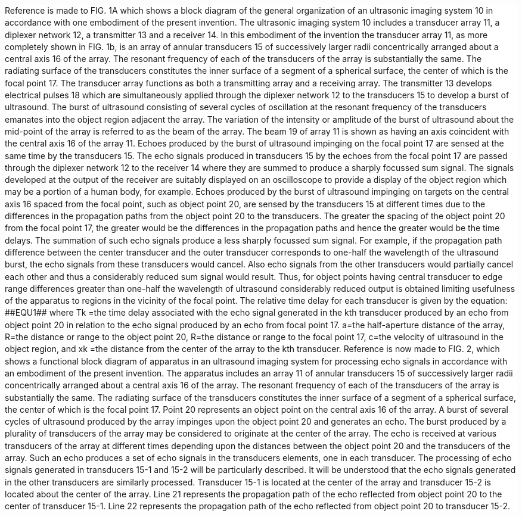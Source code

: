 Reference is made to FIG. 1A which shows a block diagram of the general organization of an ultrasonic imaging system 10 in accordance with one embodiment of the present invention. The ultrasonic imaging system 10 includes a transducer array 11, a diplexer network 12, a transmitter 13 and a receiver 14. In this embodiment of the invention the transducer array 11, as more completely shown in FIG. 1b, is an array of annular transducers 15 of successively larger radii concentrically arranged about a central axis 16 of the array. The resonant frequency of each of the transducers of the array is substantially the same. The radiating surface of the transducers constitutes the inner surface of a segment of a spherical surface, the center of which is the focal point 17. The transducer array functions as both a transmitting array and a receiving array. The transmitter 13 develops electrical pulses 18 which are simultaneously applied through the diplexer network 12 to the transducers 15 to develop a burst of ultrasound. The burst of ultrasound consisting of several cycles of oscillation at the resonant frequency of the transducers emanates into the object region adjacent the array. The variation of the intensity or amplitude of the burst of ultrasound about the mid-point of the array is referred to as the beam of the array. The beam 19 of array 11 is shown as having an axis coincident with the central axis 16 of the array 11. Echoes produced by the burst of ultrasound impinging on the focal point 17 are sensed at the same time by the transducers 15. The echo signals produced in transducers 15 by the echoes from the focal point 17 are passed through the diplexer network 12 to the receiver 14 where they are summed to produce a sharply focussed sum signal. The signals developed at the output of the receiver are suitably displayed on an oscilloscope to provide a display of the object region which may be a portion of a human body, for example. Echoes produced by the burst of ultrasound impinging on targets on the central axis 16 spaced from the focal point, such as object point 20, are sensed by the transducers 15 at different times due to the differences in the propagation paths from the object point 20 to the transducers. The greater the spacing of the object point 20 from the focal point 17, the greater would be the differences in the propagation paths and hence the greater would be the time delays. The summation of such echo signals produce a less sharply focussed sum signal. For example, if the propagation path difference between the center transducer and the outer transducer corresponds to one-half the wavelength of the ultrasound burst, the echo signals from these transducers would cancel. Also echo signals from the other transducers would partially cancel each other and thus a considerably reduced sum signal would result. Thus, for object points having central transducer to edge range differences greater than one-half the wavelength of ultrasound considerably reduced output is obtained limiting usefulness of the apparatus to regions in the vicinity of the focal point. The relative time delay for each transducer is given by the equation: ##EQU1## where
Tk =the time delay associated with the echo signal generated in the kth transducer produced by an echo from object point 20 in relation to the echo signal produced by an echo from focal point 17.
a=the half-aperture distance of the array,
R=the distance or range to the object point 20,
R=the distance or range to the focal point 17,
c=the velocity of ultrasound in the object region, and
xk =the distance from the center of the array to the kth transducer.
Reference is now made to FIG. 2, which shows a functional block diagram of apparatus in an ultrasound imaging system for processing echo signals in accordance with an embodiment of the present invention. The apparatus includes an array 11 of annular transducers 15 of successively larger radii concentrically arranged about a central axis 16 of the array. The resonant frequency of each of the transducers of the array is substantially the same. The radiating surface of the transducers constitutes the inner surface of a segment of a spherical surface, the center of which is the focal point 17. Point 20 represents an object point on the central axis 16 of the array. A burst of several cycles of ultrasound produced by the array impinges upon the object point 20 and generates an echo. The burst produced by a plurality of transducers of the array may be considered to originate at the center of the array. The echo is received at various transducers of the array at different times depending upon the distances between the object point 20 and the transducers of the array. Such an echo produces a set of echo signals in the transducers elements, one in each transducer. The processing of echo signals generated in transducers 15-1 and 15-2 will be particularly described. It will be understood that the echo signals generated in the other transducers are similarly processed. Transducer 15-1 is located at the center of the array and transducer 15-2 is located about the center of the array. Line 21 represents the propagation path of the echo reflected from object point 20 to the center of transducer 15-1. Line 22 represents the propagation path of the echo reflected from object point 20 to transducer 15-2.